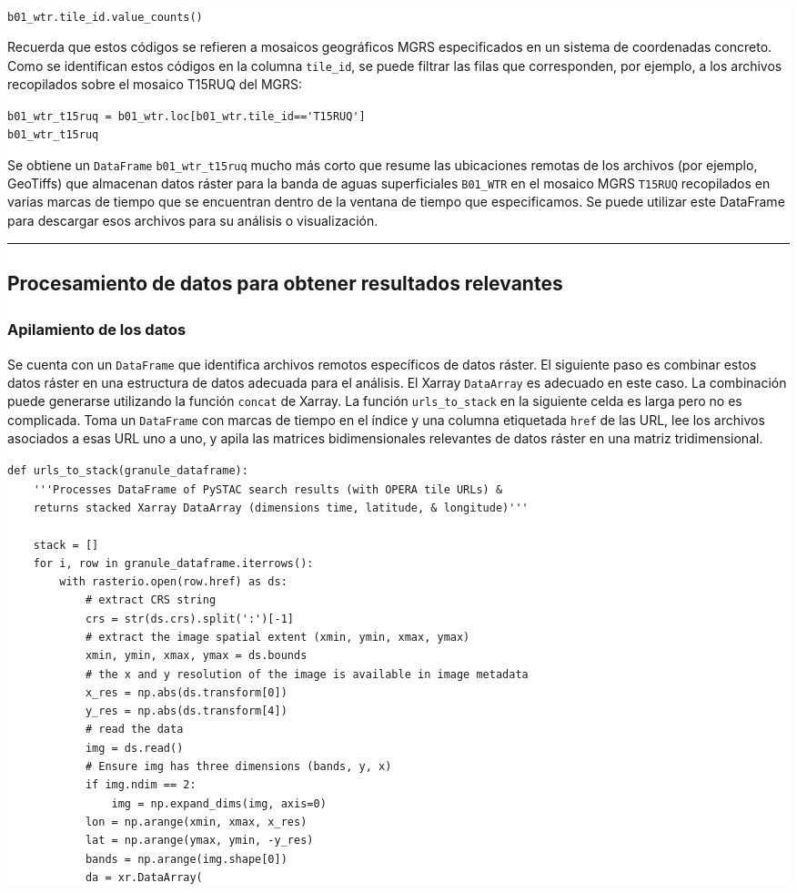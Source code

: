 

```{code-cell} python jupyter={"source_hidden": false}
b01_wtr.tile_id.value_counts()
```



Recuerda que estos códigos se refieren a mosaicos geográficos MGRS especificados en un sistema de coordenadas concreto. Como se identifican estos códigos en la columna `tile_id`, se puede filtrar las filas que corresponden, por ejemplo, a los archivos recopilados sobre el mosaico T15RUQ del MGRS:



```{code-cell} python jupyter={"source_hidden": false}
b01_wtr_t15ruq = b01_wtr.loc[b01_wtr.tile_id=='T15RUQ']
b01_wtr_t15ruq
```



Se obtiene un `DataFrame` `b01_wtr_t15ruq` mucho más corto que resume las ubicaciones remotas de los archivos (por ejemplo, GeoTiffs) que almacenan datos ráster para la banda de aguas superficiales `B01_WTR` en el mosaico MGRS `T15RUQ` recopilados en varias marcas de tiempo que se encuentran dentro de la ventana de tiempo que especificamos. Se puede utilizar este DataFrame para descargar esos archivos para su análisis o visualización.



***

## Procesamiento de datos para obtener resultados relevantes

### Apilamiento de los datos



Se cuenta con un `DataFrame` que identifica archivos remotos específicos de datos ráster. El siguiente paso es combinar estos datos ráster en una estructura de datos adecuada para el análisis. El Xarray `DataArray` es adecuado en este caso. La combinación puede generarse utilizando la función `concat` de Xarray. La función `urls_to_stack` en la siguiente celda es larga pero no es complicada. Toma un `DataFrame` con marcas de tiempo en el índice y una columna etiquetada `href` de las URL, lee los archivos asociados a esas URL uno a uno, y apila las matrices bidimensionales relevantes de datos ráster en una matriz tridimensional.



```{code-cell} python jupyter={"source_hidden": false}
def urls_to_stack(granule_dataframe):
    '''Processes DataFrame of PySTAC search results (with OPERA tile URLs) &
    returns stacked Xarray DataArray (dimensions time, latitude, & longitude)'''
    
    stack = []
    for i, row in granule_dataframe.iterrows():
        with rasterio.open(row.href) as ds:
            # extract CRS string
            crs = str(ds.crs).split(':')[-1]
            # extract the image spatial extent (xmin, ymin, xmax, ymax)
            xmin, ymin, xmax, ymax = ds.bounds
            # the x and y resolution of the image is available in image metadata
            x_res = np.abs(ds.transform[0])
            y_res = np.abs(ds.transform[4])
            # read the data 
            img = ds.read()
            # Ensure img has three dimensions (bands, y, x)
            if img.ndim == 2:
                img = np.expand_dims(img, axis=0) 
            lon = np.arange(xmin, xmax, x_res)
            lat = np.arange(ymax, ymin, -y_res)
            bands = np.arange(img.shape[0])
            da = xr.DataArray(
```